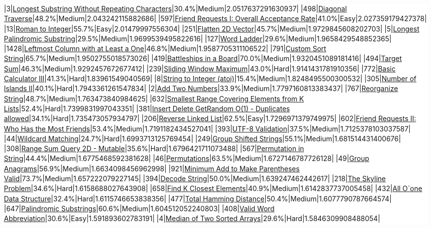 |3|[Longest Substring Without Repeating Characters]( https://leetcode.com/problems/longest-substring-without-repeating-characters)|30.4%|Medium|2.0517637291630937|
|498|[Diagonal Traverse]( https://leetcode.com/problems/diagonal-traverse)|48.2%|Medium|2.043242115882686|
|597|[Friend Requests I: Overall Acceptance Rate]( https://leetcode.com/problems/friend-requests-i-overall-acceptance-rate)|41.0%|Easy|2.027359179427378|
|13|[Roman to Integer]( https://leetcode.com/problems/roman-to-integer)|55.7%|Easy|2.01479997556304|
|251|[Flatten 2D Vector]( https://leetcode.com/problems/flatten-2d-vector)|45.7%|Medium|1.9729845608202703|
|5|[Longest Palindromic Substring]( https://leetcode.com/problems/longest-palindromic-substring)|29.5%|Medium|1.9699539495822616|
|127|[Word Ladder]( https://leetcode.com/problems/word-ladder)|29.6%|Medium|1.9658429548852365|
|1428|[Leftmost Column with at Least a One]( https://leetcode.com/problems/leftmost-column-with-at-least-a-one)|46.8%|Medium|1.9587705311106522|
|791|[Custom Sort String]( https://leetcode.com/problems/custom-sort-string)|65.7%|Medium|1.9502755018573026|
|419|[Battleships in a Board]( https://leetcode.com/problems/battleships-in-a-board)|70.0%|Medium|1.9320451089181416|
|494|[Target Sum]( https://leetcode.com/problems/target-sum)|46.3%|Medium|1.9292457672677412|
|239|[Sliding Window Maximum]( https://leetcode.com/problems/sliding-window-maximum)|43.0%|Hard|1.9141431781910356|
|772|[Basic Calculator III]( https://leetcode.com/problems/basic-calculator-iii)|41.3%|Hard|1.83961549040569|
|8|[String to Integer (atoi)]( https://leetcode.com/problems/string-to-integer-atoi)|15.4%|Medium|1.8248495500300532|
|305|[Number of Islands II]( https://leetcode.com/problems/number-of-islands-ii)|40.1%|Hard|1.7943361261547834|
|2|[Add Two Numbers]( https://leetcode.com/problems/add-two-numbers)|33.9%|Medium|1.7797160813383437|
|767|[Reorganize String]( https://leetcode.com/problems/reorganize-string)|48.7%|Medium|1.763473840984625|
|632|[Smallest Range Covering Elements from K Lists]( https://leetcode.com/problems/smallest-range-covering-elements-from-k-lists)|52.4%|Hard|1.7399831997043351|
|381|[Insert Delete GetRandom O(1) - Duplicates allowed]( https://leetcode.com/problems/insert-delete-getrandom-o1-duplicates-allowed)|34.1%|Hard|1.735473057934797|
|206|[Reverse Linked List]( https://leetcode.com/problems/reverse-linked-list)|62.5%|Easy|1.7296971379749975|
|602|[Friend Requests II: Who Has the Most Friends]( https://leetcode.com/problems/friend-requests-ii-who-has-the-most-friends)|53.4%|Medium|1.7191182434527041|
|393|[UTF-8 Validation]( https://leetcode.com/problems/utf-8-validation)|37.5%|Medium|1.7125378103037587|
|44|[Wildcard Matching]( https://leetcode.com/problems/wildcard-matching)|24.7%|Hard|1.6993713125769454|
|249|[Group Shifted Strings]( https://leetcode.com/problems/group-shifted-strings)|55.1%|Medium|1.681514431400676|
|308|[Range Sum Query 2D - Mutable]( https://leetcode.com/problems/range-sum-query-2d-mutable)|35.6%|Hard|1.6796421711073488|
|567|[Permutation in String]( https://leetcode.com/problems/permutation-in-string)|44.4%|Medium|1.6775468592381628|
|46|[Permutations]( https://leetcode.com/problems/permutations)|63.5%|Medium|1.6727146787726128|
|49|[Group Anagrams]( https://leetcode.com/problems/group-anagrams)|56.9%|Medium|1.6634098456962998|
|921|[Minimum Add to Make Parentheses Valid]( https://leetcode.com/problems/minimum-add-to-make-parentheses-valid)|73.7%|Medium|1.657222079227145|
|394|[Decode String]( https://leetcode.com/problems/decode-string)|50.0%|Medium|1.639247462442617|
|218|[The Skyline Problem]( https://leetcode.com/problems/the-skyline-problem)|34.6%|Hard|1.6158688027643908|
|658|[Find K Closest Elements]( https://leetcode.com/problems/find-k-closest-elements)|40.9%|Medium|1.6142837737005458|
|432|[All O`one Data Structure]( https://leetcode.com/problems/all-oone-data-structure)|32.4%|Hard|1.6115746653838356|
|477|[Total Hamming Distance]( https://leetcode.com/problems/total-hamming-distance)|50.4%|Medium|1.6077790787664574|
|647|[Palindromic Substrings]( https://leetcode.com/problems/palindromic-substrings)|60.6%|Medium|1.604512052240803|
|408|[Valid Word Abbreviation]( https://leetcode.com/problems/valid-word-abbreviation)|30.6%|Easy|1.591893602783191|
|4|[Median of Two Sorted Arrays]( https://leetcode.com/problems/median-of-two-sorted-arrays)|29.6%|Hard|1.5846309908488054|
